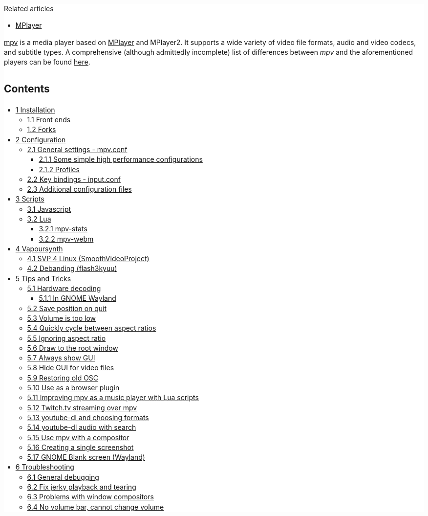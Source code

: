 Related articles

*   [MPlayer](/index.php/MPlayer "MPlayer")

[mpv](https://mpv.io/) is a media player based on [MPlayer](/index.php/MPlayer "MPlayer") and MPlayer2\. It supports a wide variety of video file formats, audio and video codecs, and subtitle types. A comprehensive (although admittedly incomplete) list of differences between *mpv* and the aforementioned players can be found [here](https://github.com/mpv-player/mpv/blob/master/DOCS/mplayer-changes.rst).

## Contents

*   [1 Installation](#Installation)
    *   [1.1 Front ends](#Front_ends)
    *   [1.2 Forks](#Forks)
*   [2 Configuration](#Configuration)
    *   [2.1 General settings - mpv.conf](#General_settings_-_mpv.conf)
        *   [2.1.1 Some simple high performance configurations](#Some_simple_high_performance_configurations)
        *   [2.1.2 Profiles](#Profiles)
    *   [2.2 Key bindings - input.conf](#Key_bindings_-_input.conf)
    *   [2.3 Additional configuration files](#Additional_configuration_files)
*   [3 Scripts](#Scripts)
    *   [3.1 Javascript](#Javascript)
    *   [3.2 Lua](#Lua)
        *   [3.2.1 mpv-stats](#mpv-stats)
        *   [3.2.2 mpv-webm](#mpv-webm)
*   [4 Vapoursynth](#Vapoursynth)
    *   [4.1 SVP 4 Linux (SmoothVideoProject)](#SVP_4_Linux_.28SmoothVideoProject.29)
    *   [4.2 Debanding (flash3kyuu)](#Debanding_.28flash3kyuu.29)
*   [5 Tips and Tricks](#Tips_and_Tricks)
    *   [5.1 Hardware decoding](#Hardware_decoding)
        *   [5.1.1 In GNOME Wayland](#In_GNOME_Wayland)
    *   [5.2 Save position on quit](#Save_position_on_quit)
    *   [5.3 Volume is too low](#Volume_is_too_low)
    *   [5.4 Quickly cycle between aspect ratios](#Quickly_cycle_between_aspect_ratios)
    *   [5.5 Ignoring aspect ratio](#Ignoring_aspect_ratio)
    *   [5.6 Draw to the root window](#Draw_to_the_root_window)
    *   [5.7 Always show GUI](#Always_show_GUI)
    *   [5.8 Hide GUI for video files](#Hide_GUI_for_video_files)
    *   [5.9 Restoring old OSC](#Restoring_old_OSC)
    *   [5.10 Use as a browser plugin](#Use_as_a_browser_plugin)
    *   [5.11 Improving mpv as a music player with Lua scripts](#Improving_mpv_as_a_music_player_with_Lua_scripts)
    *   [5.12 Twitch.tv streaming over mpv](#Twitch.tv_streaming_over_mpv)
    *   [5.13 youtube-dl and choosing formats](#youtube-dl_and_choosing_formats)
    *   [5.14 youtube-dl audio with search](#youtube-dl_audio_with_search)
    *   [5.15 Use mpv with a compositor](#Use_mpv_with_a_compositor)
    *   [5.16 Creating a single screenshot](#Creating_a_single_screenshot)
    *   [5.17 GNOME Blank screen (Wayland)](#GNOME_Blank_screen_.28Wayland.29)
*   [6 Troubleshooting](#Troubleshooting)
    *   [6.1 General debugging](#General_debugging)
    *   [6.2 Fix jerky playback and tearing](#Fix_jerky_playback_and_tearing)
    *   [6.3 Problems with window compositors](#Problems_with_window_compositors)
    *   [6.4 No volume bar, cannot change volume](#No_volume_bar.2C_cannot_change_volume)
